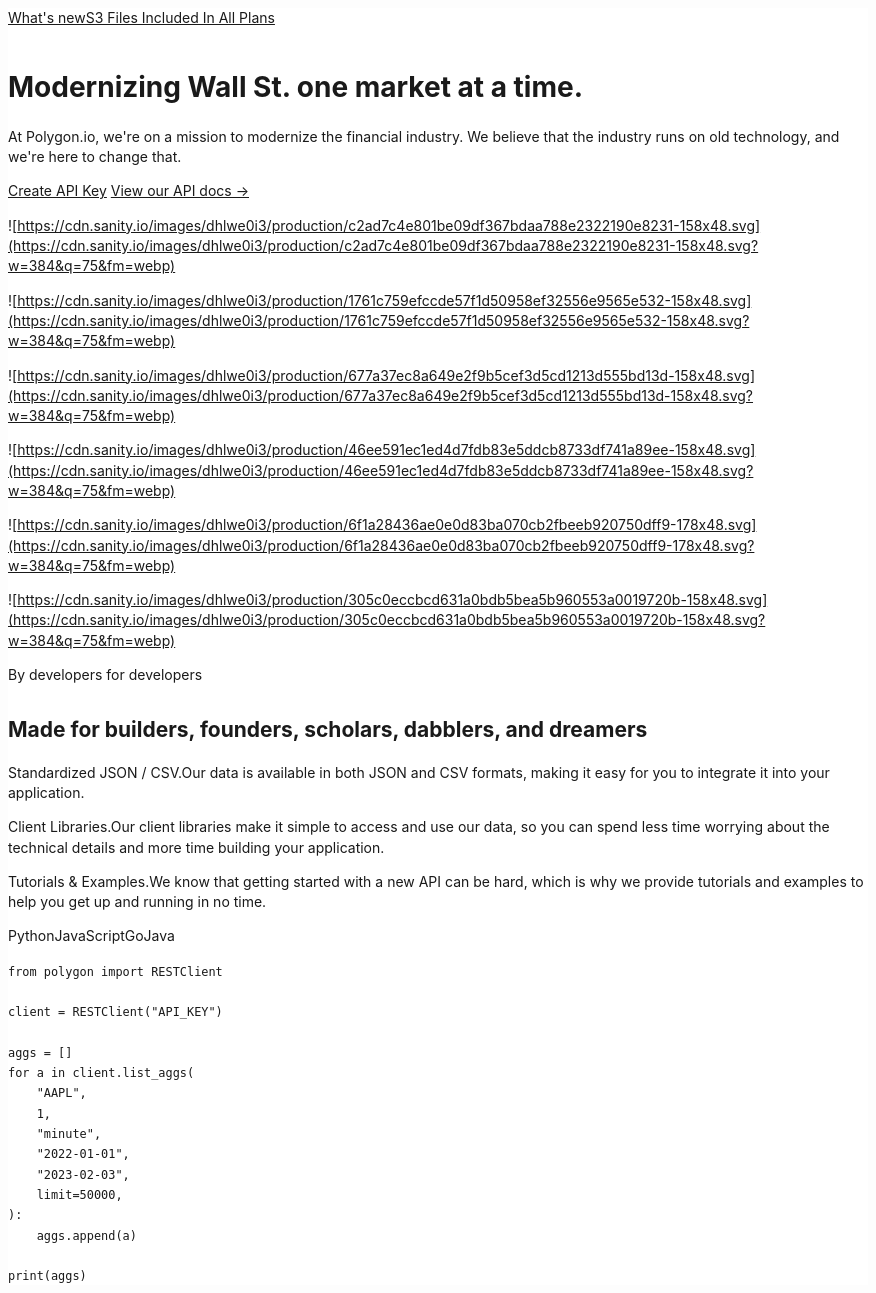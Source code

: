 [What's newS3 Files Included In All Plans](https://polygon.io/flat-files)

# Modernizing Wall St. one market at a time.

At Polygon.io, we're on a mission to modernize the financial industry. We believe that the industry runs on old technology, and we're here to change that.

[Create API Key](https://polygon.io/dashboard/signup?redirect=%2Fdashboard%2Fkeys) [View our API docs →](https://polygon.io/docs)

![https://cdn.sanity.io/images/dhlwe0i3/production/c2ad7c4e801be09df367bdaa788e2322190e8231-158x48.svg](https://cdn.sanity.io/images/dhlwe0i3/production/c2ad7c4e801be09df367bdaa788e2322190e8231-158x48.svg?w=384&q=75&fm=webp)

![https://cdn.sanity.io/images/dhlwe0i3/production/1761c759efccde57f1d50958ef32556e9565e532-158x48.svg](https://cdn.sanity.io/images/dhlwe0i3/production/1761c759efccde57f1d50958ef32556e9565e532-158x48.svg?w=384&q=75&fm=webp)

![https://cdn.sanity.io/images/dhlwe0i3/production/677a37ec8a649e2f9b5cef3d5cd1213d555bd13d-158x48.svg](https://cdn.sanity.io/images/dhlwe0i3/production/677a37ec8a649e2f9b5cef3d5cd1213d555bd13d-158x48.svg?w=384&q=75&fm=webp)

![https://cdn.sanity.io/images/dhlwe0i3/production/46ee591ec1ed4d7fdb83e5ddcb8733df741a89ee-158x48.svg](https://cdn.sanity.io/images/dhlwe0i3/production/46ee591ec1ed4d7fdb83e5ddcb8733df741a89ee-158x48.svg?w=384&q=75&fm=webp)

![https://cdn.sanity.io/images/dhlwe0i3/production/6f1a28436ae0e0d83ba070cb2fbeeb920750dff9-178x48.svg](https://cdn.sanity.io/images/dhlwe0i3/production/6f1a28436ae0e0d83ba070cb2fbeeb920750dff9-178x48.svg?w=384&q=75&fm=webp)

![https://cdn.sanity.io/images/dhlwe0i3/production/305c0eccbcd631a0bdb5bea5b960553a0019720b-158x48.svg](https://cdn.sanity.io/images/dhlwe0i3/production/305c0eccbcd631a0bdb5bea5b960553a0019720b-158x48.svg?w=384&q=75&fm=webp)

By developers for developers

## Made for builders, founders, scholars, dabblers, and dreamers

Standardized JSON / CSV.Our data is available in both JSON and CSV formats, making it easy for you to integrate it into your application.

Client Libraries.Our client libraries make it simple to access and use our data, so you can spend less time worrying about the technical details and more time building your application.

Tutorials & Examples.We know that getting started with a new API can be hard, which is why we provide tutorials and examples to help you get up and running in no time.

PythonJavaScriptGoJava

```bg-[#282c34] text-[#abb2bf]
from polygon import RESTClient

client = RESTClient("API_KEY")

aggs = []
for a in client.list_aggs(
    "AAPL",
    1,
    "minute",
    "2022-01-01",
    "2023-02-03",
    limit=50000,
):
    aggs.append(a)

print(aggs)

```
